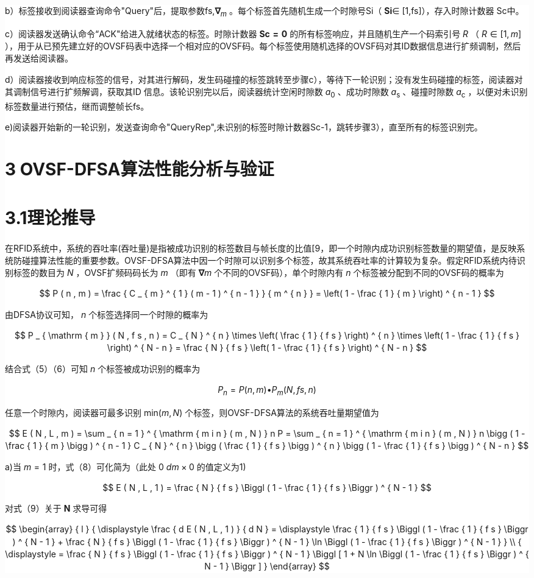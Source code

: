 b）标签接收到阅读器查询命令"Query"后，提取参数fs,$\mathbf { \nabla } _ { m }$ 。每个标签首先随机生成一个时隙号Si（ $\boldsymbol { S } \boldsymbol { i } \in$ [1,fs]），存入时隙计数器 Sc中。

c）阅读器发送确认命令“ACK"给进入就绪状态的标签。时隙计数器 $\scriptstyle \mathbf { S c = 0 }$ 的所有标签响应，并且随机生产一个码索引号 $R$ （ $R \in [ 1 , m ]$ ），用于从已预先建立好的OVSF码表中选择一个相对应的OVSF码。每个标签使用随机选择的OVSF码对其ID数据信息进行扩频调制，然后再发送给阅读器。

d）阅读器接收到响应标签的信号，对其进行解码，发生码碰撞的标签跳转至步骤c），等待下一轮识别；没有发生码碰撞的标签，阅读器对其调制信号进行扩频解调，获取其ID 信息。该轮识别完以后，阅读器统计空闲时隙数 $a _ { 0 }$ 、成功时隙数 $a _ { \mathrm { s } }$ 、碰撞时隙数 $a _ { \mathrm { c } }$ ，以便对未识别标签数量进行预估，继而调整帧长fs。

e)阅读器开始新的一轮识别，发送查询命令"QueryRep",未识别的标签时隙计数器Sc-1，跳转步骤3），直至所有的标签识别完。

# 3 OVSF-DFSA算法性能分析与验证

# 3.1理论推导

在RFID系统中，系统的吞吐率(吞吐量)是指被成功识别的标签数目与帧长度的比值[9，即一个时隙内成功识别标签数量的期望值，是反映系统防碰撞算法性能的重要参数。OVSF-DFSA算法中因一个时隙可以识别多个标签，故其系统吞吐率的计算较为复杂。假定RFID系统内待识别标签的数目为 $N$ ，OVSF扩频码码长为 $m$ （即有 $\mathbf { \nabla } m$ 个不同的OVSF码），单个时隙内有 $n$ 个标签被分配到不同的OVSF码的概率为

$$
P ( n , m ) = \frac { C _ { m } ^ { 1 } ( m - 1 ) ^ { n - 1 } } { m ^ { n } } = \left( 1 - \frac { 1 } { m } \right) ^ { n - 1 }
$$

由DFSA协议可知， $n$ 个标签选择同一个时隙的概率为

$$
P _ { \mathrm { m } } ( N , f s , n ) = C _ { N } ^ { n } \times \left( \frac { 1 } { f s } \right) ^ { n } \times \left( 1 - \frac { 1 } { f s } \right) ^ { N - n } = \frac { N } { f s } \left( 1 - \frac { 1 } { f s } \right) ^ { N - n }
$$

结合式（5）（6）可知 $n$ 个标签被成功识别的概率为

$$
P _ { n } = P ( n , m ) { \bullet P } _ { m } ( N , f s , n )
$$

任意一个时隙内，阅读器可最多识别 $\mathrm { m i n } ( m , N )$ 个标签，则OVSF-DFSA算法的系统吞吐量期望值为

$$
E ( N , L , m ) = \sum _ { n = 1 } ^ { \mathrm { m i n } ( m , N ) } n P = \sum _ { n = 1 } ^ { \mathrm { m i n } ( m , N ) } n \bigg ( 1 - \frac { 1 } { m } \bigg ) ^ { n - 1 } C _ { N } ^ { n } \bigg ( \frac { 1 } { f s } \bigg ) ^ { n } \bigg ( 1 - \frac { 1 } { f s } \bigg ) ^ { N - n }
$$

a)当 $m { = } 1$ 时，式（8）可化简为（此处 $0 \ d m \times 0$ 的值定义为1)

$$
E ( N , L , 1 ) = \frac { N } { f s } \Biggl ( 1 - \frac { 1 } { f s } \Biggr ) ^ { N - 1 }
$$

对式（9）关于 $\mathbf { N }$ 求导可得

$$
\begin{array} { l } { \displaystyle \frac { d E ( N , L , 1 ) } { d N } = \displaystyle \frac { 1 } { f s } \Biggl ( 1 - \frac { 1 } { f s } \Biggr ) ^ { N - 1 } + \frac { N } { f s } \Biggl ( 1 - \frac { 1 } { f s } \Biggr ) ^ { N - 1 } \ln \Biggl ( 1 - \frac { 1 } { f s } \Biggr ) ^ { N - 1 } } \\ { \displaystyle = \frac { N } { f s } \Biggl ( 1 - \frac { 1 } { f s } \Biggr ) ^ { N - 1 } \Biggl [ 1 + N \ln \Biggl ( 1 - \frac { 1 } { f s } \Biggr ) ^ { N - 1 } \Biggr ] } \end{array}
$$
